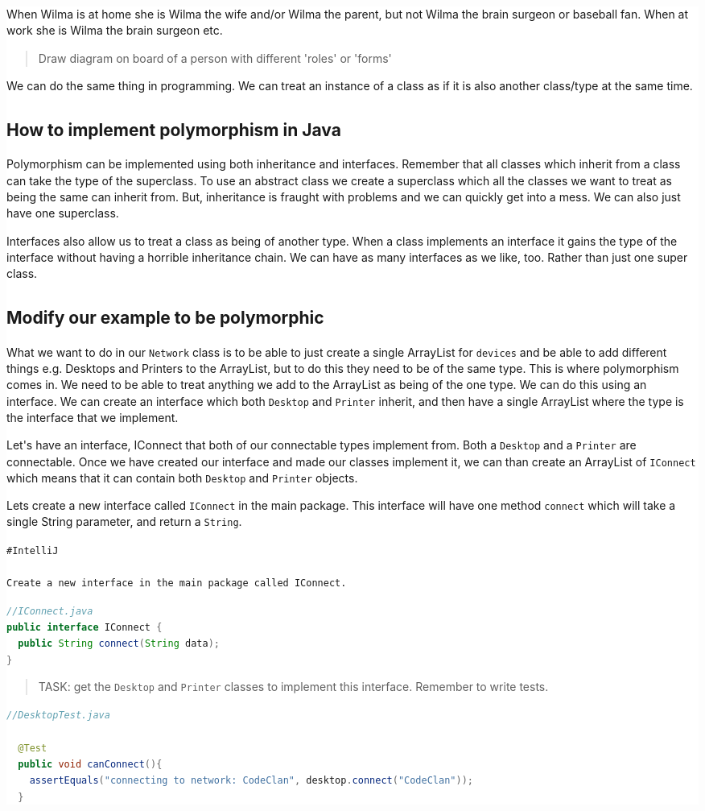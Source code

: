 When Wilma is at home she is Wilma the wife and/or Wilma the parent, but not Wilma the brain surgeon or baseball fan. When at work she is Wilma the brain surgeon etc. 

> Draw diagram on board of a person with different 'roles' or 'forms'

We can do the same thing in programming. We can treat an instance of a class as if it is also another class/type at the same time. 

## How to implement polymorphism in Java

Polymorphism can be implemented using both inheritance and interfaces. Remember that all classes which inherit from a class can take the type of the superclass. To use an abstract class we create a superclass which all the classes we want to treat as being the same can inherit from. But, inheritance is fraught with problems and we can quickly get into a mess. We can also just have one superclass.

Interfaces also allow us to treat a class as being of another type.  When a class implements an interface it gains the type of the interface without having a horrible inheritance chain. We can have as many interfaces as we like, too. Rather than just one super class.

## Modify our example to be polymorphic

What we want to do in our `Network` class is to be able to just create a single ArrayList for `devices` and be able to add different things e.g. Desktops and Printers to the ArrayList, but to do this they need to be of the same type. This is where polymorphism comes in. We need to be able to treat anything we add to the ArrayList as being of the one type. We can do this using an interface. We can create an interface which both `Desktop` and `Printer` inherit, and then have a single ArrayList where the type is the interface that we implement. 

Let's have an interface, IConnect that both of our connectable types implement from. Both a `Desktop` and a `Printer` are connectable. Once we have created our interface and made our classes implement it, we can than create an ArrayList of `IConnect` which means that it can contain both `Desktop` and `Printer` objects.

Lets create a new interface called `IConnect` in the main package. This interface will have one method `connect` which will take a single String parameter, and return a `String`.

```
#IntelliJ

Create a new interface in the main package called IConnect. 
```

```java
//IConnect.java
public interface IConnect {
  public String connect(String data);
}
```

> TASK: get the `Desktop` and `Printer` classes to implement this interface. Remember to write tests.

```java
//DesktopTest.java

  @Test
  public void canConnect(){
    assertEquals("connecting to network: CodeClan", desktop.connect("CodeClan"));
  }
```
